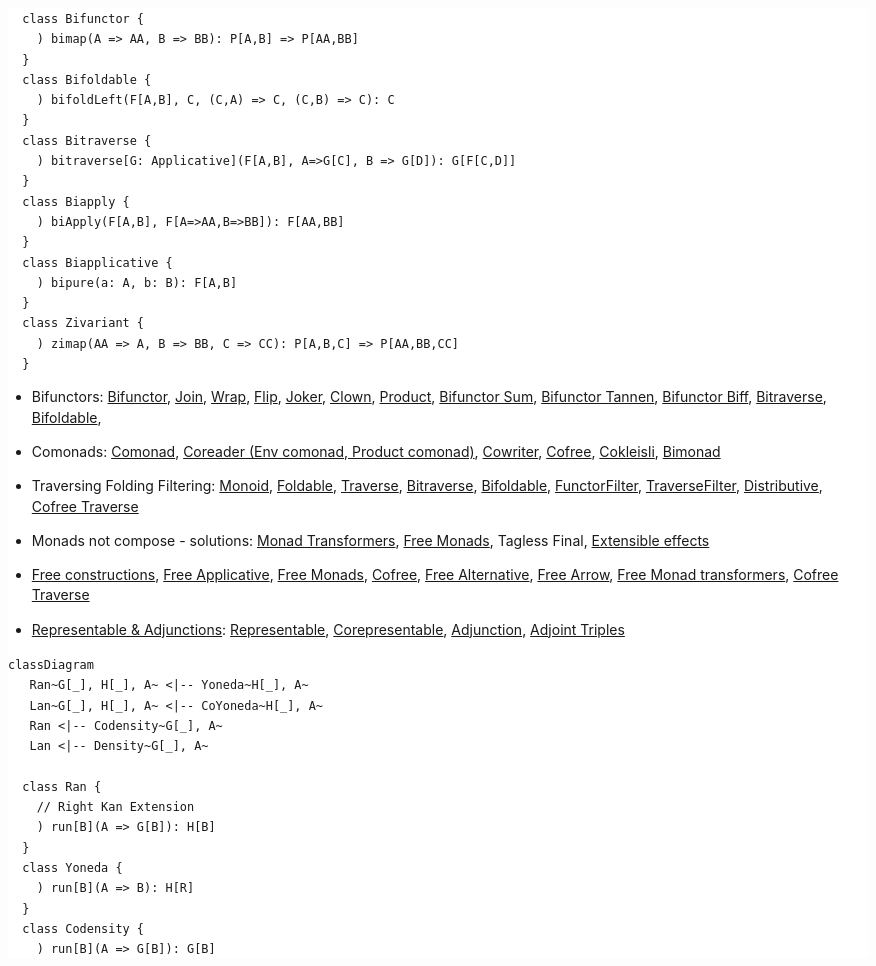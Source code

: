 ```mermaid
  class Bifunctor {
    ) bimap(A => AA, B => BB): P[A,B] => P[AA,BB]
  }
  class Bifoldable {
    ) bifoldLeft(F[A,B], C, (C,A) => C, (C,B) => C): C
  }
  class Bitraverse {
    ) bitraverse[G: Applicative](F[A,B], A=>G[C], B => G[D]): G[F[C,D]]
  }
  class Biapply {
    ) biApply(F[A,B], F[A=>AA,B=>BB]): F[AA,BB]
  }
  class Biapplicative {
    ) bipure(a: A, b: B): F[A,B]
  }
  class Zivariant {
    ) zimap(AA => A, B => BB, C => CC): P[A,B,C] => P[AA,BB,CC]
  }
```

* Bifunctors: [Bifunctor](./Bifunctors.md#bifunctor), [Join](./Bifunctors.md#bifunctor-join), [Wrap](./Bifunctors.md#bifunctor-wrap), [Flip](./Bifunctors.md#bifunctor-flip), [Joker](./Bifunctors.md#bifunctor-joker), [Clown](./Bifunctors.md#bifunctor-clown), [Product](./Bifunctors.md#bifunctor-product), [Bifunctor Sum](./Bifunctors.md#bifunctor-sum), [Bifunctor Tannen](./Bifunctors.md#bifunctor-tannen), [Bifunctor Biff](./Bifunctors.md#bifunctor-biff), [Bitraverse](./Bifunctors.md#bitraverse), [Bifoldable](./Bifunctors.md#bifoldable),

* Comonads: [Comonad](./Comonads.md#comonad), [Coreader (Env comonad, Product comonad)](./Comonads.md#coreader-env-comonad-product-comonad), [Cowriter](./Comonads.md#cowriter), [Cofree](./Free.md#cofree), [Cokleisli](./Comonads.md#cokleisli), [Bimonad](./Comonads.md#bimonad)

* Traversing Folding Filtering: [Monoid](./AbstractAlgebra.md#monoid), [Foldable](./BasicAbstractions.md#foldable), [Traverse](./BasicAbstractions.md#traverse), [Bitraverse](./BasicAbstractions.md#bitraverse), [Bifoldable](./BasicAbstractions.md#bifoldable), [FunctorFilter](./BasicAbstractions.md#functorfilter), [TraverseFilter](./BasicAbstractions.md#traversefilter), [Distributive](./BasicAbstractions.md#distributive), [Cofree Traverse](./Free.md#cofree-traverse)

* Monads not compose - solutions: [Monad Transformers](./BasicAbstractions.md#monad-transformers-optiont-eithert-readert), [Free Monads](./Free.md#free-monads), Tagless Final, [Extensible effects](./BasicAbstractions.md#extensible-effects)

* [Free constructions](./Free.md#free-constructions), [Free Applicative](./Free.md#free-applicative), [Free Monads](./Free.md#free-monads), [Cofree](./Free.md#cofree), [Free Alternative](./Free.md#free-alternative), [Free Arrow](./Free.md#free-arrow), [Free Monad transformers](./Free.md#free-monad-transformers), [Cofree Traverse](./Free.md#cofree-traverse)
 
* [Representable & Adjunctions](./Adjunction.md#representable--adjunctions): [Representable](./Adjunction.md#representable), [Corepresentable](./Adjunction.md#corepresentable), [Adjunction](./Adjunction.md#adjunction), [Adjoint Triples](./Adjunction.md#adjoint-triples)

```mermaid
classDiagram
   Ran~G[_], H[_], A~ <|-- Yoneda~H[_], A~
   Lan~G[_], H[_], A~ <|-- CoYoneda~H[_], A~
   Ran <|-- Codensity~G[_], A~
   Lan <|-- Density~G[_], A~

  class Ran {
    // Right Kan Extension
    ) run[B](A => G[B]): H[B]
  }
  class Yoneda {
    ) run[B](A => B): H[R]
  }
  class Codensity {
    ) run[B](A => G[B]): G[B]
```